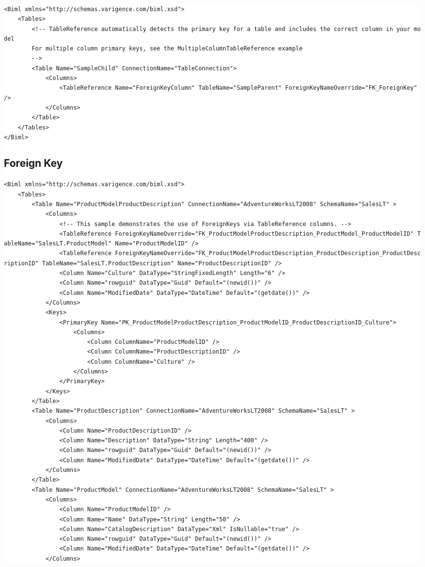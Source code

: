 ```biml
<Biml xmlns="http://schemas.varigence.com/biml.xsd">
    <Tables>
        <!-- TableReference automatically detects the primary key for a table and includes the correct column in your model
        For multiple column primary keys, see the MultipleColumnTableReference example
        -->
        <Table Name="SampleChild" ConnectionName="TableConnection">
            <Columns>
                <TableReference Name="ForeignKeyColumn" TableName="SampleParent" ForeignKeyNameOverride="FK_ForeignKey" />
            </Columns>
        </Table>
    </Tables>
</Biml>
```

## Foreign Key

```biml
<Biml xmlns="http://schemas.varigence.com/biml.xsd">
    <Tables>
        <Table Name="ProductModelProductDescription" ConnectionName="AdventureWorksLT2008" SchemaName="SalesLT" >
            <Columns>
                <!-- This sample demonstrates the use of ForeignKeys via TableReference columns. -->
                <TableReference ForeignKeyNameOverride="FK_ProductModelProductDescription_ProductModel_ProductModelID" TableName="SalesLT.ProductModel" Name="ProductModelID" />
                <TableReference ForeignKeyNameOverride="FK_ProductModelProductDescription_ProductDescription_ProductDescriptionID" TableName="SalesLT.ProductDescription" Name="ProductDescriptionID" />
                <Column Name="Culture" DataType="StringFixedLength" Length="6" />
                <Column Name="rowguid" DataType="Guid" Default="(newid())" />
                <Column Name="ModifiedDate" DataType="DateTime" Default="(getdate())" />
            </Columns>
            <Keys>
                <PrimaryKey Name="PK_ProductModelProductDescription_ProductModelID_ProductDescriptionID_Culture">
                    <Columns>
                        <Column ColumnName="ProductModelID" />
                        <Column ColumnName="ProductDescriptionID" />
                        <Column ColumnName="Culture" />
                    </Columns>
                </PrimaryKey>
            </Keys>
        </Table>
        <Table Name="ProductDescription" ConnectionName="AdventureWorksLT2008" SchemaName="SalesLT" >
            <Columns>
                <Column Name="ProductDescriptionID" />
                <Column Name="Description" DataType="String" Length="400" />
                <Column Name="rowguid" DataType="Guid" Default="(newid())" />
                <Column Name="ModifiedDate" DataType="DateTime" Default="(getdate())" />
            </Columns>
        </Table>
        <Table Name="ProductModel" ConnectionName="AdventureWorksLT2008" SchemaName="SalesLT" >
            <Columns>
                <Column Name="ProductModelID" />
                <Column Name="Name" DataType="String" Length="50" />
                <Column Name="CatalogDescription" DataType="Xml" IsNullable="true" />
                <Column Name="rowguid" DataType="Guid" Default="(newid())" />
                <Column Name="ModifiedDate" DataType="DateTime" Default="(getdate())" />
            </Columns>
```